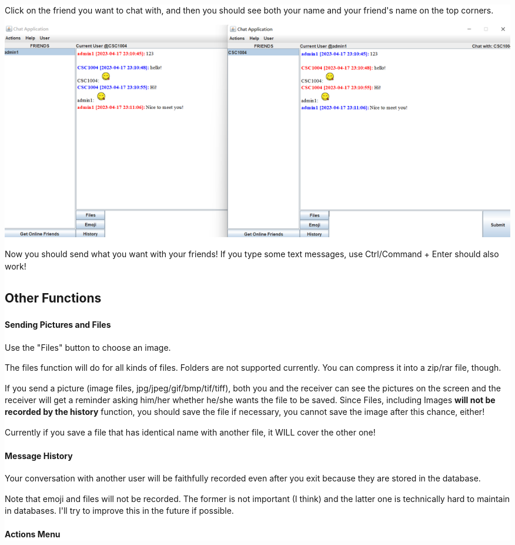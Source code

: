 Click on the friend you want to chat with, and then you should see both your name and your friend's name on the top corners.

![image-20230417231147114](assets/image-20230417231147114.png)

Now you should send what you want with your friends! If you type some text messages, use Ctrl/Command + Enter should also work!

## Other Functions

#### Sending Pictures and Files

Use the "Files" button to choose an image.

The files function will do for all kinds of files. Folders are not supported currently. You can compress it into a zip/rar file, though.

If you send a picture (image files, jpg/jpeg/gif/bmp/tif/tiff), both you and the receiver can see the pictures on the screen and the receiver will get a reminder asking him/her whether he/she wants the file to be saved. Since Files, including Images **will not be recorded by the history** function, you should save the file if necessary, you cannot save the image after this chance, either!

Currently if you save a file that has identical name with another file, it WILL cover the other one!

#### Message History

Your conversation with another user will be faithfully recorded even after you exit because they are stored in the database.

Note that emoji and files will not be recorded. The former is not important (I think) and the latter one is technically hard to maintain in databases. I'll try to improve this in the future if possible.

#### Actions Menu
